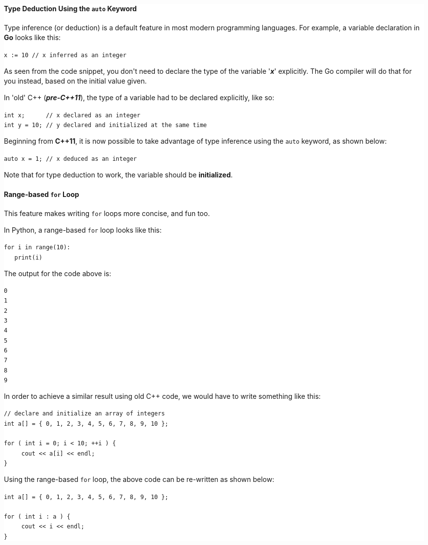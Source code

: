 #### Type Deduction Using the `auto` Keyword

Type inference (or deduction) is a default feature in most modern programming languages. For example, a variable declaration in **Go** looks like this:

	x := 10 // x inferred as an integer
	
 As seen from the code snippet, you don't need to declare the type of the variable '***x***' explicitly. The Go compiler will do that for you instead, based on the initial value given.
 
 In 'old' C++ (***pre-C++11***), the type of a variable had to be declared explicitly, like so:
 
	int x;      // x declared as an integer
	int y = 10; // y declared and initialized at the same time
 
 Beginning from **C++11**, it is now possible to take advantage of type inference using the `auto` keyword, as shown below:
 
	auto x = 1; // x deduced as an integer
 
 Note that for type deduction to work, the variable should be **initialized**.
 
#### Range-based `for` Loop
 
 This feature makes writing `for` loops more concise, and fun too. 
 
 In Python, a range-based `for` loop looks like this:
 
	for i in range(10):
	   print(i) 
 
 The output for the code above is:
 
	0
	1
	2
	3
	4
	5
	6
	7
	8
	9
 
 In order to achieve a similar result using old C++ code, we would have to write something like this:
 
	// declare and initialize an array of integers
	int a[] = { 0, 1, 2, 3, 4, 5, 6, 7, 8, 9, 10 };
 	
	for ( int i = 0; i < 10; ++i ) {
	     cout << a[i] << endl;
	}
 	
 Using the range-based `for` loop, the above code can be re-written as shown below:
 
	int a[] = { 0, 1, 2, 3, 4, 5, 6, 7, 8, 9, 10 };
 	
	for ( int i : a ) {
	     cout << i << endl;
	}
 